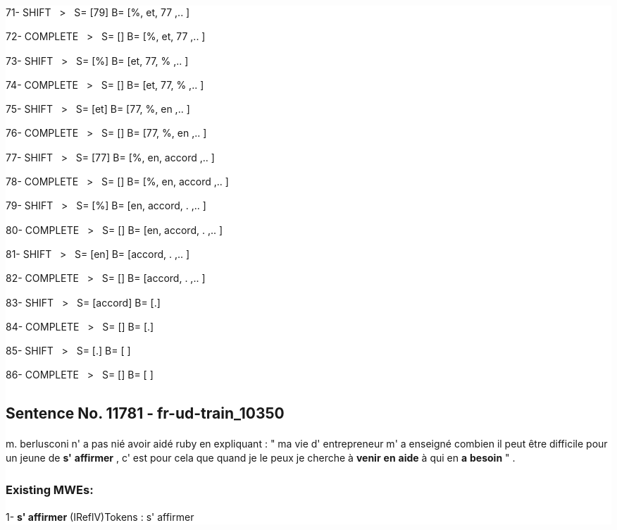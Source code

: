 
71- SHIFT&nbsp;&nbsp;&nbsp;>&nbsp;&nbsp;&nbsp;S= [79]   B= [%, et, 77 ,.. ]



72- COMPLETE&nbsp;&nbsp;&nbsp;>&nbsp;&nbsp;&nbsp;S= []   B= [%, et, 77 ,.. ]



73- SHIFT&nbsp;&nbsp;&nbsp;>&nbsp;&nbsp;&nbsp;S= [%]   B= [et, 77, % ,.. ]



74- COMPLETE&nbsp;&nbsp;&nbsp;>&nbsp;&nbsp;&nbsp;S= []   B= [et, 77, % ,.. ]



75- SHIFT&nbsp;&nbsp;&nbsp;>&nbsp;&nbsp;&nbsp;S= [et]   B= [77, %, en ,.. ]



76- COMPLETE&nbsp;&nbsp;&nbsp;>&nbsp;&nbsp;&nbsp;S= []   B= [77, %, en ,.. ]



77- SHIFT&nbsp;&nbsp;&nbsp;>&nbsp;&nbsp;&nbsp;S= [77]   B= [%, en, accord ,.. ]



78- COMPLETE&nbsp;&nbsp;&nbsp;>&nbsp;&nbsp;&nbsp;S= []   B= [%, en, accord ,.. ]



79- SHIFT&nbsp;&nbsp;&nbsp;>&nbsp;&nbsp;&nbsp;S= [%]   B= [en, accord, . ,.. ]



80- COMPLETE&nbsp;&nbsp;&nbsp;>&nbsp;&nbsp;&nbsp;S= []   B= [en, accord, . ,.. ]



81- SHIFT&nbsp;&nbsp;&nbsp;>&nbsp;&nbsp;&nbsp;S= [en]   B= [accord, . ,.. ]



82- COMPLETE&nbsp;&nbsp;&nbsp;>&nbsp;&nbsp;&nbsp;S= []   B= [accord, . ,.. ]



83- SHIFT&nbsp;&nbsp;&nbsp;>&nbsp;&nbsp;&nbsp;S= [accord]   B= [.]



84- COMPLETE&nbsp;&nbsp;&nbsp;>&nbsp;&nbsp;&nbsp;S= []   B= [.]



85- SHIFT&nbsp;&nbsp;&nbsp;>&nbsp;&nbsp;&nbsp;S= [.]   B= [ ]



86- COMPLETE&nbsp;&nbsp;&nbsp;>&nbsp;&nbsp;&nbsp;S= []   B= [ ]

## Sentence No. 11781 - fr-ud-train_10350
m. berlusconi n' a pas nié avoir aidé ruby en expliquant : " ma vie d' entrepreneur m' a enseigné combien il peut être difficile pour un jeune de **s'** **affirmer** , c' est pour cela que quand je le peux je cherche à **venir** **en** **aide** à qui en **a** **besoin** " . 
### Existing MWEs: 
1- **s' affirmer** (IReflV)Tokens : 
s'
affirmer
